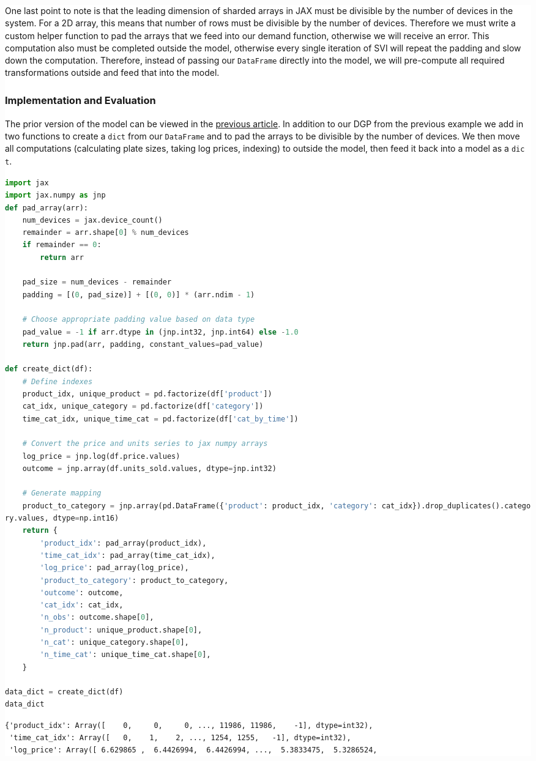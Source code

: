 One last point to note is that the leading dimension of sharded arrays in JAX must be divisible by the number of devices in the system. For a 2D array, this means that number of rows must be divisible by the number of devices. Therefore we must write a custom helper function to pad the arrays that we feed into our demand function, otherwise we will receive an error. This computation also must be completed outside the model, otherwise every single iteration of SVI will repeat the padding and slow down the computation. Therefore, instead of passing our `DataFrame` directly into the model, we will pre-compute all required transformations outside and feed that into the model.

### Implementation and Evaluation

The prior version of the model can be viewed in the [previous article](https://towardsdatascience.com/estimating-product-level-price-elasticities-using-hierarchical-bayesian/). In addition to our DGP from the previous example we add in two functions to create a `dict` from our `DataFrame` and to pad the arrays to be divisible by the number of devices. We then move all computations (calculating plate sizes, taking log prices, indexing) to outside the model, then feed it back into a model as a `dict`.

```python
import jax
import jax.numpy as jnp
def pad_array(arr):
    num_devices = jax.device_count()
    remainder = arr.shape[0] % num_devices
    if remainder == 0:
        return arr
    
    pad_size = num_devices - remainder
    padding = [(0, pad_size)] + [(0, 0)] * (arr.ndim - 1)
    
    # Choose appropriate padding value based on data type
    pad_value = -1 if arr.dtype in (jnp.int32, jnp.int64) else -1.0
    return jnp.pad(arr, padding, constant_values=pad_value)

def create_dict(df):
    # Define indexes
    product_idx, unique_product = pd.factorize(df['product'])
    cat_idx, unique_category = pd.factorize(df['category'])
    time_cat_idx, unique_time_cat = pd.factorize(df['cat_by_time'])

    # Convert the price and units series to jax numpy arrays
    log_price = jnp.log(df.price.values)
    outcome = jnp.array(df.units_sold.values, dtype=jnp.int32)

    # Generate mapping
    product_to_category = jnp.array(pd.DataFrame({'product': product_idx, 'category': cat_idx}).drop_duplicates().category.values, dtype=np.int16)
    return {
        'product_idx': pad_array(product_idx),
        'time_cat_idx': pad_array(time_cat_idx),
        'log_price': pad_array(log_price),
        'product_to_category': product_to_category,
        'outcome': outcome,
        'cat_idx': cat_idx,
        'n_obs': outcome.shape[0],
        'n_product': unique_product.shape[0],
        'n_cat': unique_category.shape[0],
        'n_time_cat': unique_time_cat.shape[0],
    }

data_dict = create_dict(df)
data_dict
```
    {'product_idx': Array([    0,     0,     0, ..., 11986, 11986,    -1], dtype=int32),
     'time_cat_idx': Array([   0,    1,    2, ..., 1254, 1255,   -1], dtype=int32),
     'log_price': Array([ 6.629865 ,  6.4426994,  6.4426994, ...,  5.3833475,  5.3286524,